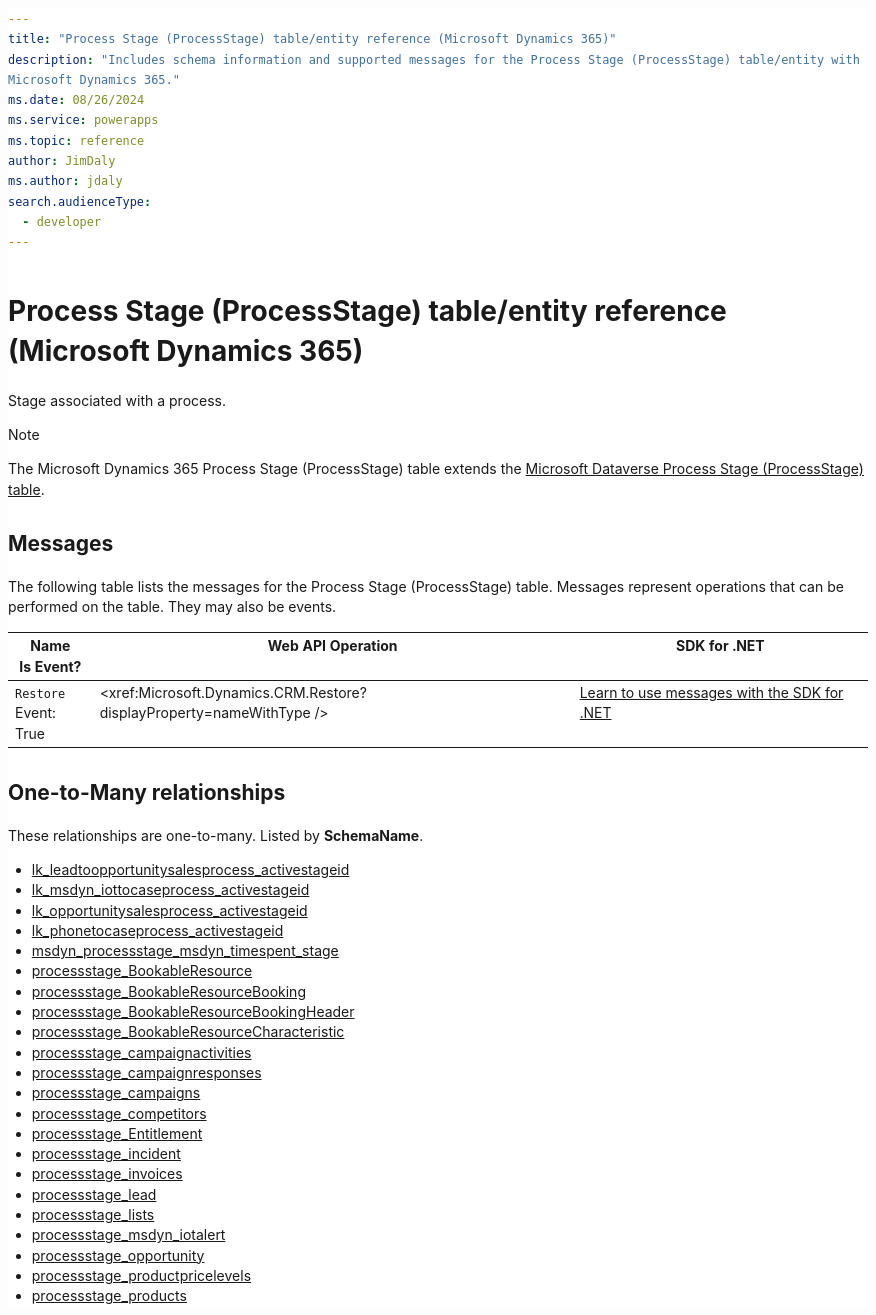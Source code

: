 ```yaml
---
title: "Process Stage (ProcessStage) table/entity reference (Microsoft Dynamics 365)"
description: "Includes schema information and supported messages for the Process Stage (ProcessStage) table/entity with Microsoft Dynamics 365."
ms.date: 08/26/2024
ms.service: powerapps
ms.topic: reference
author: JimDaly
ms.author: jdaly
search.audienceType: 
  - developer
---
```


# Process Stage (ProcessStage) table/entity reference (Microsoft Dynamics 365)

Stage associated with a process.

> [!NOTE]
> The Microsoft Dynamics 365 Process Stage (ProcessStage) table extends the [Microsoft Dataverse Process Stage (ProcessStage) table](/power-apps/developer/data-platform/reference/entities/processstage).


## Messages

The following table lists the messages for the Process Stage (ProcessStage) table.
Messages represent operations that can be performed on the table. They may also be events.

| Name <br />Is Event? |Web API Operation |SDK for .NET |
| ---- | ----- |----- |
| `Restore`<br />Event: True |<xref:Microsoft.Dynamics.CRM.Restore?displayProperty=nameWithType /> |[Learn to use messages with the SDK for .NET](/power-apps/developer/data-platform/org-service/use-messages)|



## One-to-Many relationships

These relationships are one-to-many. Listed by **SchemaName**.

- [lk_leadtoopportunitysalesprocess_activestageid](#BKMK_lk_leadtoopportunitysalesprocess_activestageid)
- [lk_msdyn_iottocaseprocess_activestageid](#BKMK_lk_msdyn_iottocaseprocess_activestageid)
- [lk_opportunitysalesprocess_activestageid](#BKMK_lk_opportunitysalesprocess_activestageid)
- [lk_phonetocaseprocess_activestageid](#BKMK_lk_phonetocaseprocess_activestageid)
- [msdyn_processstage_msdyn_timespent_stage](#BKMK_msdyn_processstage_msdyn_timespent_stage)
- [processstage_BookableResource](#BKMK_processstage_BookableResource)
- [processstage_BookableResourceBooking](#BKMK_processstage_BookableResourceBooking)
- [processstage_BookableResourceBookingHeader](#BKMK_processstage_BookableResourceBookingHeader)
- [processstage_BookableResourceCharacteristic](#BKMK_processstage_BookableResourceCharacteristic)
- [processstage_campaignactivities](#BKMK_processstage_campaignactivities)
- [processstage_campaignresponses](#BKMK_processstage_campaignresponses)
- [processstage_campaigns](#BKMK_processstage_campaigns)
- [processstage_competitors](#BKMK_processstage_competitors)
- [processstage_Entitlement](#BKMK_processstage_Entitlement)
- [processstage_incident](#BKMK_processstage_incident)
- [processstage_invoices](#BKMK_processstage_invoices)
- [processstage_lead](#BKMK_processstage_lead)
- [processstage_lists](#BKMK_processstage_lists)
- [processstage_msdyn_iotalert](#BKMK_processstage_msdyn_iotalert)
- [processstage_opportunity](#BKMK_processstage_opportunity)
- [processstage_productpricelevels](#BKMK_processstage_productpricelevels)
- [processstage_products](#BKMK_processstage_products)